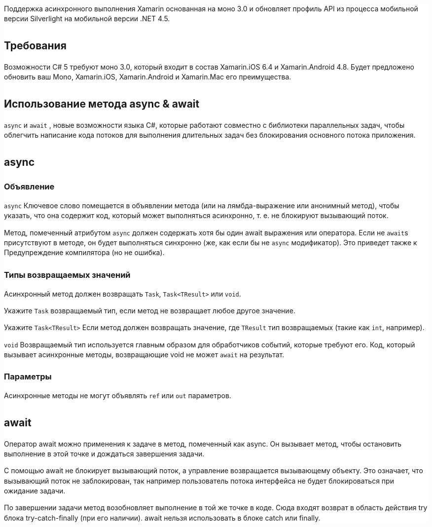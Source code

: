 Поддержка асинхронного выполнения Xamarin основанная на моно 3.0 и обновляет профиль API из процесса мобильной версии Silverlight на мобильной версии .NET 4.5.

## <a name="requirements"></a>Требования

Возможности C# 5 требуют моно 3.0, который входит в состав Xamarin.iOS 6.4 и Xamarin.Android 4.8. Будет предложено обновить ваш Mono, Xamarin.iOS, Xamarin.Android и Xamarin.Mac его преимущества.

## <a name="using-async-amp-await"></a>Использование метода async &amp; await

 `async` и `await` , новые возможности языка C#, которые работают совместно с библиотеки параллельных задач, чтобы облегчить написание кода потоков для выполнения длительных задач без блокирования основного потока приложения.

## <a name="async"></a>async

### <a name="declaration"></a>Объявление

`async` Ключевое слово помещается в объявлении метода (или на лямбда-выражение или анонимный метод), чтобы указать, что она содержит код, который может выполняться асинхронно, т. е. не блокируют вызывающий поток.

Метод, помеченный атрибутом `async` должен содержать хотя бы один await выражения или оператора. Если не `await`s присутствуют в методе, он будет выполняться синхронно (же, как если бы не `async` модификатор). Это приведет также к Предупреждение компилятора (но не ошибка).

### <a name="return-types"></a>Типы возвращаемых значений

Асинхронный метод должен возвращать `Task`, `Task<TResult>` или `void`.

Укажите `Task` возвращаемый тип, если метод не возвращает любое другое значение.

Укажите `Task<TResult>` Если метод должен возвращать значение, где `TResult` тип возвращаемых (такие как `int`, например).

`void` Возвращаемый тип используется главным образом для обработчиков событий, которые требуют его. Код, который вызывает асинхронные методы, возвращающие void не может `await` на результат.

### <a name="parameters"></a>Параметры

Асинхронные методы не могут объявлять `ref` или `out` параметров.

## <a name="await"></a>await

Оператор await можно применения к задаче в метод, помеченный как async. Он вызывает метод, чтобы остановить выполнение в этой точке и дождаться завершения задачи.

С помощью await не блокирует вызывающий поток, а управление возвращается вызывающему объекту. Это означает, что вызывающий поток не заблокирован, так например пользователь потока интерфейса не будет блокироваться при ожидание задачи.

По завершении задачи метод возобновляет выполнение в той же точке в коде. Сюда входят возврат в область действия try блока try-catch-finally (при его наличии). await нельзя использовать в блоке catch или finally.
